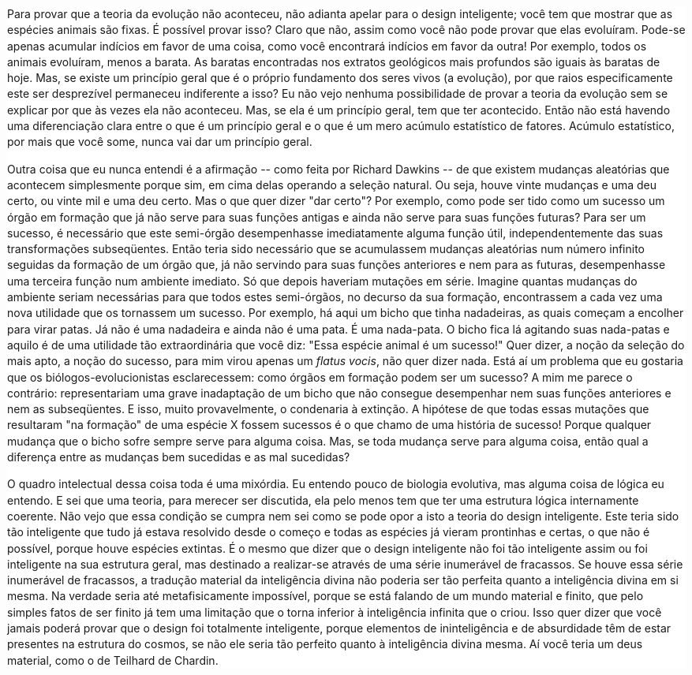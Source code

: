 Para provar que a teoria da evolução não aconteceu, não adianta apelar para o design inteligente; você tem que mostrar que as espécies animais são fixas. É possível provar isso? Claro que não, assim como você não pode provar que elas evoluíram. Pode-se apenas acumular indícios em favor de uma coisa, como você encontrará indícios em favor da outra! Por exemplo, todos os animais evoluíram, menos a barata. As baratas encontradas nos extratos geológicos mais profundos são iguais às baratas de hoje. Mas, se existe um princípio geral que é o próprio fundamento dos seres vivos (a evolução), por que raios especificamente este ser desprezível permaneceu indiferente a isso? Eu não vejo nenhuma possibilidade de provar a teoria da evolução sem se explicar por que às vezes ela não aconteceu. Mas, se ela é um princípio geral, tem que ter acontecido. Então não está havendo uma diferenciação clara entre o que é um princípio geral e o que é um mero acúmulo estatístico de fatores. Acúmulo estatístico, por mais que você some, nunca vai dar um princípio geral.

Outra coisa que eu nunca entendi é a afirmação -- como feita por Richard Dawkins -- de que existem mudanças aleatórias que acontecem simplesmente porque sim, em cima delas operando a seleção natural. Ou seja, houve vinte mudanças e uma deu certo, ou vinte mil e uma deu certo. Mas o que quer dizer "dar certo"? Por exemplo, como pode ser tido como um sucesso um órgão em formação que já não serve para suas funções antigas e ainda não serve para suas funções futuras? Para ser um sucesso, é necessário que este semi-órgão desempenhasse imediatamente alguma função útil, independentemente das suas transformações subseqüentes. Então teria sido necessário que se acumulassem mudanças aleatórias num número infinito seguidas da formação de um órgão que, já não servindo para suas funções anteriores e nem para as futuras, desempenhasse uma terceira função num ambiente imediato. Só que depois haveriam mutações em série. Imagine quantas mudanças do ambiente seriam necessárias para que todos estes semi-órgãos, no decurso da sua formação, encontrassem a cada vez uma nova utilidade que os tornassem um sucesso. Por exemplo, há aqui um bicho que tinha nadadeiras, as quais começam a encolher para virar patas. Já não é uma nadadeira e ainda não é uma pata. É uma nada-pata. O bicho fica lá agitando suas nada-patas e aquilo é de uma utilidade tão extraordinária que você diz: "Essa espécie animal é um sucesso!" Quer dizer, a noção da seleção do mais apto, a noção do sucesso, para mim virou apenas um *flatus vocis*, não quer dizer nada. Está aí um problema que eu gostaria que os biólogos-evolucionistas esclarecessem: como órgãos em formação podem ser um sucesso? A mim me parece o contrário: representariam uma grave inadaptação de um bicho que não consegue desempenhar nem suas funções anteriores e nem as subseqüentes. E isso, muito provavelmente, o condenaria à extinção. A hipótese de que todas essas mutações que resultaram "na formação" de uma espécie X fossem sucessos é o que chamo de uma história de sucesso! Porque qualquer mudança que o bicho sofre sempre serve para alguma coisa. Mas, se toda mudança serve para alguma coisa, então qual a diferença entre as mudanças bem sucedidas e as mal sucedidas?

O quadro intelectual dessa coisa toda é uma mixórdia. Eu entendo pouco de biologia evolutiva, mas alguma coisa de lógica eu entendo. E sei que uma teoria, para merecer ser discutida, ela pelo menos tem que ter uma estrutura lógica internamente coerente. Não vejo que essa condição se cumpra nem sei como se pode opor a isto a teoria do design inteligente. Este teria sido tão inteligente que tudo já estava resolvido desde o começo e todas as espécies já vieram prontinhas e certas, o que não é possível, porque houve espécies extintas. É o mesmo que dizer que o design inteligente não foi tão inteligente assim ou foi inteligente na sua estrutura geral, mas destinado a realizar-se através de uma série inumerável de fracassos. Se houve essa série inumerável de fracassos, a tradução material da inteligência divina não poderia ser tão perfeita quanto a inteligência divina em si mesma. Na verdade seria até metafisicamente impossível, porque se está falando de um mundo material e finito, que pelo simples fatos de ser finito já tem uma limitação que o torna inferior à inteligência infinita que o criou. Isso quer dizer que você jamais poderá provar que o design foi totalmente inteligente, porque elementos de ininteligência e de absurdidade têm de estar presentes na estrutura do cosmos, se não ele seria tão perfeito quanto à inteligência divina mesma. Aí você teria um deus material, como o de Teilhard de Chardin.
